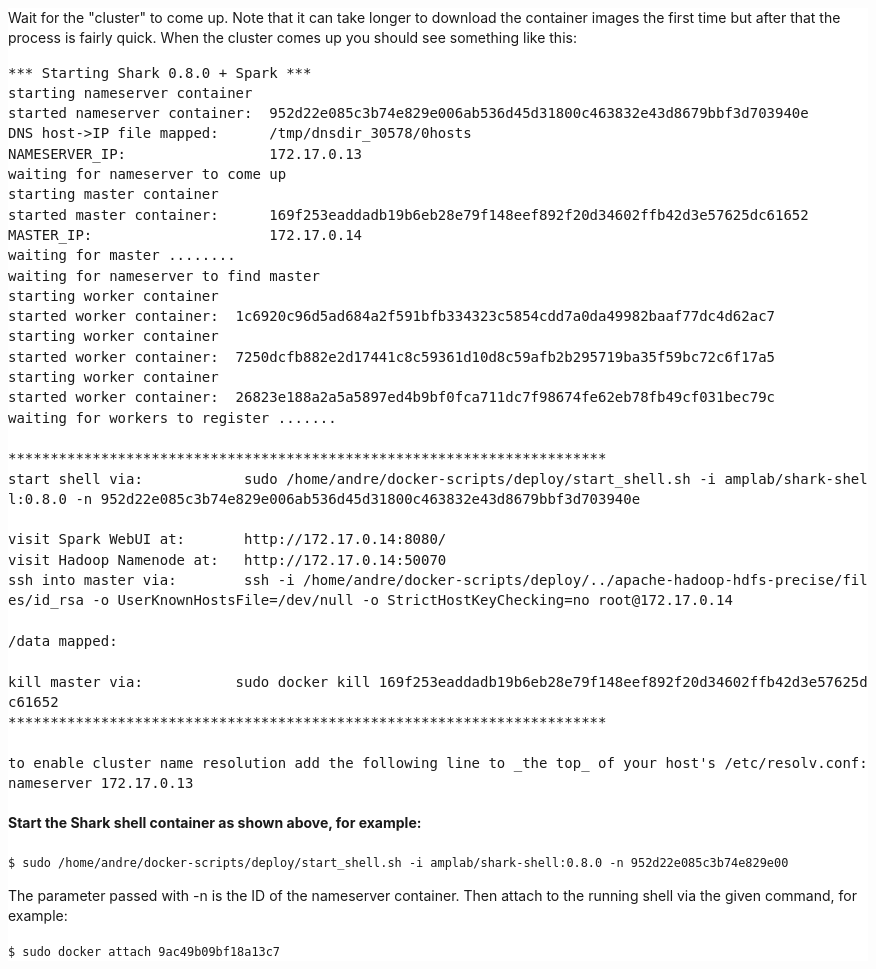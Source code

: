 Wait for the "cluster" to come up. Note that it can take longer to download
the container images the first time but after that the process is fairly quick.
When the cluster comes up you should see something like this:

<pre>
*** Starting Shark 0.8.0 + Spark ***
starting nameserver container
started nameserver container:  952d22e085c3b74e829e006ab536d45d31800c463832e43d8679bbf3d703940e
DNS host->IP file mapped:      /tmp/dnsdir_30578/0hosts
NAMESERVER_IP:                 172.17.0.13
waiting for nameserver to come up 
starting master container
started master container:      169f253eaddadb19b6eb28e79f148eef892f20d34602ffb42d3e57625dc61652
MASTER_IP:                     172.17.0.14
waiting for master ........
waiting for nameserver to find master 
starting worker container
started worker container:  1c6920c96d5ad684a2f591bfb334323c5854cdd7a0da49982baaf77dc4d62ac7
starting worker container
started worker container:  7250dcfb882e2d17441c8c59361d10d8c59afb2b295719ba35f59bc72c6f17a5
starting worker container
started worker container:  26823e188a2a5a5897ed4b9bf0fca711dc7f98674fe62eb78fb49cf031bec79c
waiting for workers to register .......

***********************************************************************
start shell via:            sudo /home/andre/docker-scripts/deploy/start_shell.sh -i amplab/shark-shell:0.8.0 -n 952d22e085c3b74e829e006ab536d45d31800c463832e43d8679bbf3d703940e 

visit Spark WebUI at:       http://172.17.0.14:8080/
visit Hadoop Namenode at:   http://172.17.0.14:50070
ssh into master via:        ssh -i /home/andre/docker-scripts/deploy/../apache-hadoop-hdfs-precise/files/id_rsa -o UserKnownHostsFile=/dev/null -o StrictHostKeyChecking=no root@172.17.0.14

/data mapped:               

kill master via:           sudo docker kill 169f253eaddadb19b6eb28e79f148eef892f20d34602ffb42d3e57625dc61652
***********************************************************************

to enable cluster name resolution add the following line to _the top_ of your host's /etc/resolv.conf:
nameserver 172.17.0.13
</pre>

#### Start the Shark shell container as shown above, for example:

	$ sudo /home/andre/docker-scripts/deploy/start_shell.sh -i amplab/shark-shell:0.8.0 -n 952d22e085c3b74e829e00

The parameter passed with -n is the ID of the nameserver container.
Then attach to the running shell via the given command, for example:

    $ sudo docker attach 9ac49b09bf18a13c7
